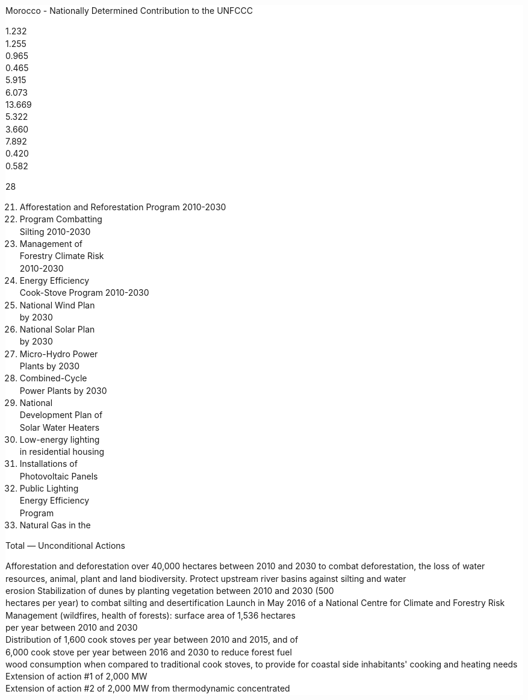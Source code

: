 Morocco	-	Nationally	Determined	Contribution	to	the	UNFCCC	

	

1.232	
1.255	
0.965	
0.465	
5.915	
6.073	
13.669	
5.322	
3.660	
7.892	
0.420	
0.582	

28	

21.	Afforestation	and	
Reforestation	Program	
2010-2030	
22.	Program	Combatting	
Silting	2010-2030	
23.	Management	of	
Forestry	Climate	Risk	
2010-2030	
24.	Energy	Efficiency	
Cook-Stove	Program	
2010-2030	
25.	National	Wind	Plan	
by	2030	
26.	National	Solar	Plan	
by	2030	
27.	Micro-Hydro	Power	
Plants	by	2030	
28.	Combined-Cycle	
Power	Plants	by	2030	
29.	National	
Development	Plan	of	
Solar	Water	Heaters	
30.	Low-energy	lighting	
in	residential	housing	
31.	Installations	of	
Photovoltaic	Panels		
32.	Public	Lighting	
Energy	Efficiency	
Program	
33.	Natural	Gas	in	the	

Total	—	Unconditional	Actions	

Afforestation	and	deforestation	over	40,000	hectares	between	2010	and	
2030	to	combat	deforestation,	the	loss	of	water	resources,	animal,	plant	and	
land	biodiversity.	Protect	upstream	river	basins	against	silting	and	water	
erosion	
Stabilization	of	dunes	by	planting	vegetation	between	2010	and	2030	(500	
hectares	per	year)	to	combat	silting	and	desertification	
Launch	in	May	2016	of	a	National	Centre	for	Climate	and	Forestry	Risk	
Management	(wildfires,	health	of	forests):	surface	area	of	1,536	hectares	
per	year	between	2010	and	2030	
Distribution	of	1,600	cook	stoves	per	year	between	2010	and	2015,	and	of	
6,000	cook	stove	per	year	between	2016	and	2030	to	reduce	forest	fuel	
wood	consumption	when	compared	to	traditional	cook	stoves,	to	provide	
for	coastal	side	inhabitants'	cooking	and	heating	needs	
Extension	of	action	#1	of	2,000	MW	
Extension	of	action	#2	of	2,000	MW	from	thermodynamic	concentrated	